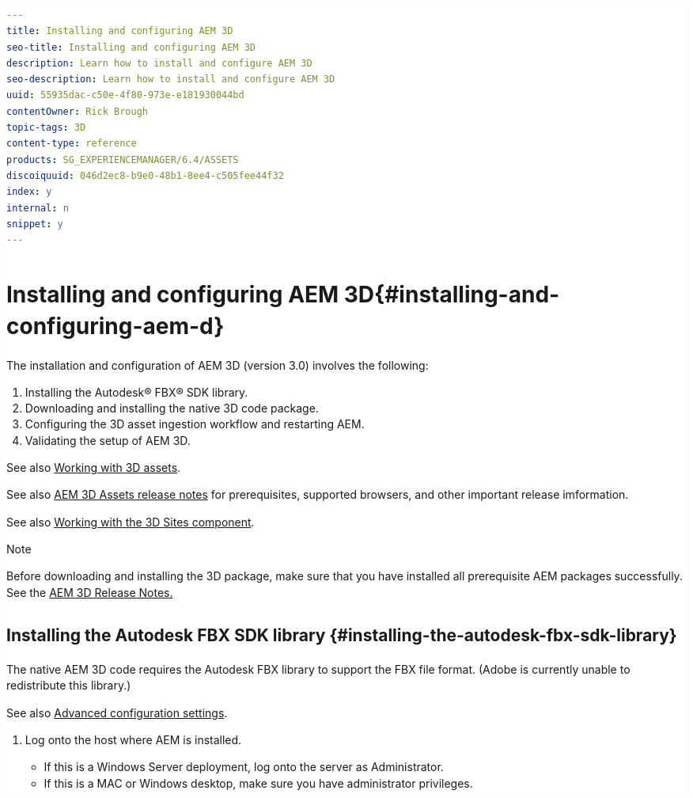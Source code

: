 ```yaml
---
title: Installing and configuring AEM 3D
seo-title: Installing and configuring AEM 3D
description: Learn how to install and configure AEM 3D
seo-description: Learn how to install and configure AEM 3D
uuid: 55935dac-c50e-4f80-973e-e181930044bd
contentOwner: Rick Brough
topic-tags: 3D
content-type: reference
products: SG_EXPERIENCEMANAGER/6.4/ASSETS
discoiquuid: 046d2ec8-b9e0-48b1-8ee4-c505fee44f32
index: y
internal: n
snippet: y
---
```


# Installing and configuring AEM 3D{#installing-and-configuring-aem-d}

The installation and configuration of AEM 3D (version 3.0) involves the following:

1. Installing the Autodesk® FBX® SDK library.
1. Downloading and installing the native 3D code package.
1. Configuring the 3D asset ingestion workflow and restarting AEM.
1. Validating the setup of AEM 3D.

See also [Working with 3D assets](../../assets/using/3d-assets.md).

See also [AEM 3D Assets release notes](../../release-notes/aem3d-release-notes.md) for prerequisites, supported browsers, and other important release imformation.

See also [Working with the 3D Sites component](../../assets/using/using-the-3d-sites-component.md).

>[!NOTE]
>
>Before downloading and installing the 3D package, make sure that you have installed all prerequisite AEM packages successfully. See the [AEM 3D Release Notes.](../../assets/using/install-config-3d.md)

## Installing the Autodesk FBX SDK library {#installing-the-autodesk-fbx-sdk-library}

The native AEM 3D code requires the Autodesk FBX library to support the FBX file format. (Adobe is currently unable to redistribute this library.)

See also [Advanced configuration settings](../../assets/using/advanced-config-3d.md).

1. Log onto the host where AEM is installed.

    * If this is a Windows Server deployment, log onto the server as Administrator.
    * If this is a MAC or Windows desktop, make sure you have administrator privileges.
